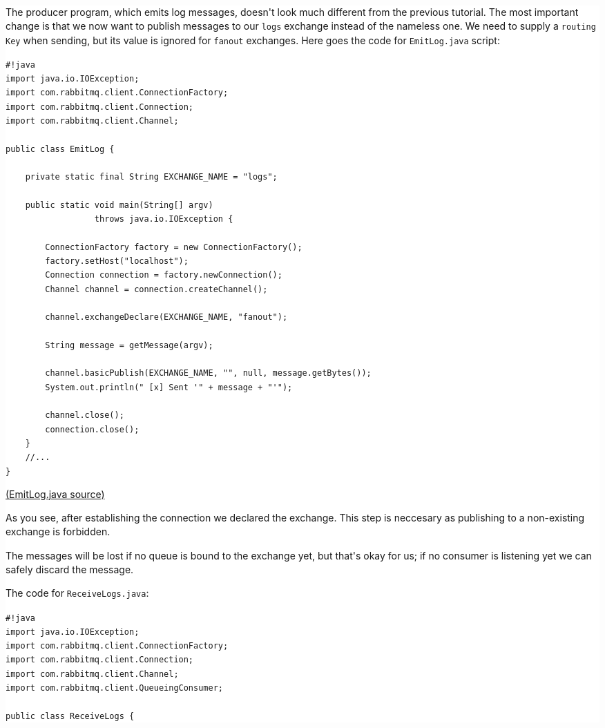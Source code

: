 The producer program, which emits log messages, doesn't look much
different from the previous tutorial. The most important change is that
we now want to publish messages to our `logs` exchange instead of the
nameless one. We need to supply a `routingKey` when sending, but its
value is ignored for `fanout` exchanges. Here goes the code for
`EmitLog.java` script:

    #!java
    import java.io.IOException;
    import com.rabbitmq.client.ConnectionFactory;
    import com.rabbitmq.client.Connection;
    import com.rabbitmq.client.Channel;

    public class EmitLog {

        private static final String EXCHANGE_NAME = "logs";

        public static void main(String[] argv)
                      throws java.io.IOException {

            ConnectionFactory factory = new ConnectionFactory();
            factory.setHost("localhost");
            Connection connection = factory.newConnection();
            Channel channel = connection.createChannel();

            channel.exchangeDeclare(EXCHANGE_NAME, "fanout");

            String message = getMessage(argv);

            channel.basicPublish(EXCHANGE_NAME, "", null, message.getBytes());
            System.out.println(" [x] Sent '" + message + "'");

            channel.close();
            connection.close();
        }
        //...
    }

[(EmitLog.java source)](http://github.com/rabbitmq/rabbitmq-tutorials/blob/master/java/EmitLog.java)

As you see, after establishing the connection we declared the
exchange. This step is neccesary as publishing to a non-existing
exchange is forbidden.

The messages will be lost if no queue is bound to the exchange yet,
but that's okay for us; if no consumer is listening yet we can safely discard the message.

The code for `ReceiveLogs.java`:

    #!java
    import java.io.IOException;
    import com.rabbitmq.client.ConnectionFactory;
    import com.rabbitmq.client.Connection;
    import com.rabbitmq.client.Channel;
    import com.rabbitmq.client.QueueingConsumer;

    public class ReceiveLogs {
